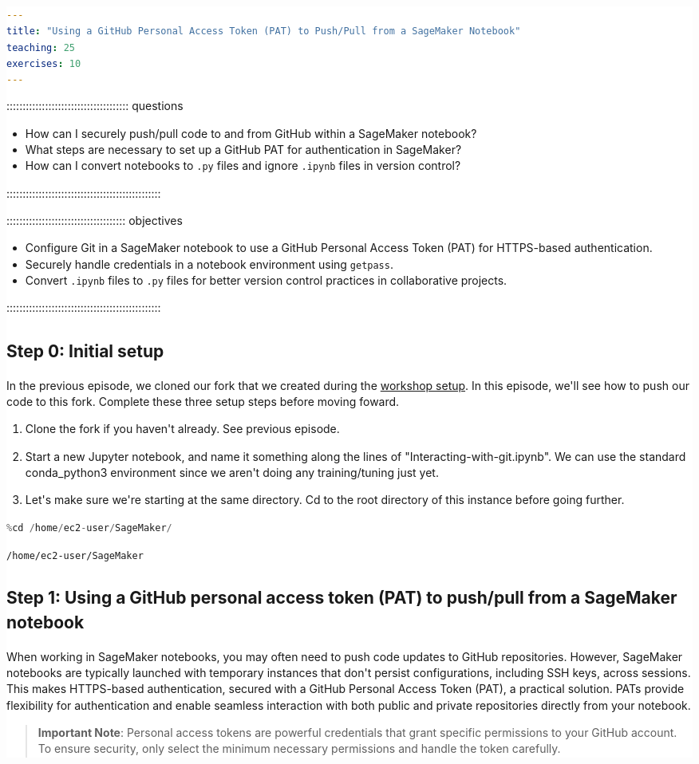 ```yaml
---
title: "Using a GitHub Personal Access Token (PAT) to Push/Pull from a SageMaker Notebook"
teaching: 25
exercises: 10
---
```


:::::::::::::::::::::::::::::::::::::: questions 

- How can I securely push/pull code to and from GitHub within a SageMaker notebook?
- What steps are necessary to set up a GitHub PAT for authentication in SageMaker?
- How can I convert notebooks to `.py` files and ignore `.ipynb` files in version control?

::::::::::::::::::::::::::::::::::::::::::::::::

::::::::::::::::::::::::::::::::::::: objectives

- Configure Git in a SageMaker notebook to use a GitHub Personal Access Token (PAT) for HTTPS-based authentication.
- Securely handle credentials in a notebook environment using `getpass`.
- Convert `.ipynb` files to `.py` files for better version control practices in collaborative projects.

::::::::::::::::::::::::::::::::::::::::::::::::

## Step 0: Initial setup
In the previous episode, we cloned our fork that we created during the [workshop setup](https://uw-madison-datascience.github.io/ML_with_Amazon_SageMaker/#workshop-repository-setup). In this episode, we'll see how to push our code to this fork. Complete these three setup steps before moving foward.

1. Clone the fork if you haven't already. See previous episode.

2. Start a new Jupyter notebook, and name it something along the lines of "Interacting-with-git.ipynb". We can use the standard conda_python3 environment since we aren't doing any training/tuning just yet.

3. Let's make sure we're starting at the same directory. Cd to the root directory of this instance before going further.

```python
%cd /home/ec2-user/SageMaker/
```
    /home/ec2-user/SageMaker
    
## Step 1: Using a GitHub personal access token (PAT) to push/pull from a SageMaker notebook
When working in SageMaker notebooks, you may often need to push code updates to GitHub repositories. However, SageMaker notebooks are typically launched with temporary instances that don't persist configurations, including SSH keys, across sessions. This makes HTTPS-based authentication, secured with a GitHub Personal Access Token (PAT), a practical solution. PATs provide flexibility for authentication and enable seamless interaction with both public and private repositories directly from your notebook. 

> **Important Note**: Personal access tokens are powerful credentials that grant specific permissions to your GitHub account. To ensure security, only select the minimum necessary permissions and handle the token carefully.
